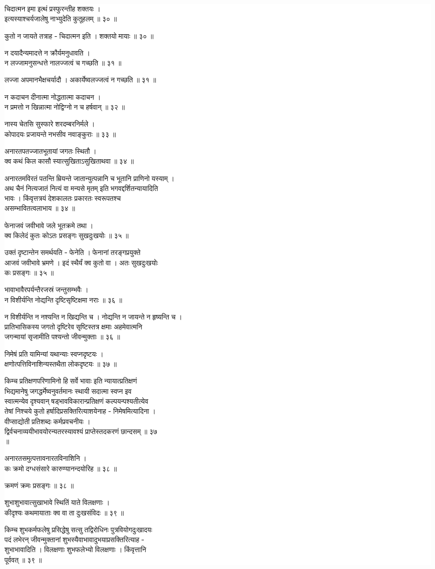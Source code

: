 चिदात्मन इमा इत्थं प्रस्फुरन्तीह शक्तयः ।  
इत्यस्याश्चर्यजालेषु नाभ्युदेति कुतूहलम् ॥ ३० ॥  
  
कुतो न जायते तत्राह - चिदात्मन इति । शक्तयो मायाः ॥ ३० ॥  
  
न दयादैन्यमादत्ते न क्रौर्यमनुधावति ।  
न लज्जामनुसन्धत्ते नालज्जत्वं च गच्छति ॥ ३१ ॥  
  
लज्जा अपमानभैक्षचर्यादौ । अकार्येष्वलज्जत्वं न गच्छति ॥ ३१ ॥  
  
न कदाचन दीनात्मा नोद्धतात्मा कदाचन ।  
न प्रमत्तो न खिन्नात्मा नोद्विग्नो न च हर्षवान् ॥ ३२ ॥  
  
नास्य चेतसि सुस्फारे शरदम्बरनिर्मले ।  
कोपादयः प्रजायन्ते नभसीव नवाङ्कुराः ॥ ३३ ॥  
  
अनारतपतज्जातभूतायां जगतः स्थितौ ।  
क्व कथं किल कासौ स्यात्सुखिताऽसुखिताथवा ॥ ३४ ॥  
  
अनारतमविरतं पतन्ति म्रियन्ते जातान्युत्पन्नानि च भूतानि प्राणिनो यस्याम् ।   
अथ चैनं नित्यजातं नित्यं वा मन्यसे मृतम् इति भगवद्दर्शितन्यायादिति   
भावः । किंवृत्तत्रयं देशकालतः प्रकारतः स्वरूपतश्च   
असम्भावितत्वलाभाय ॥ ३४ ॥  
  
फेनाजवं जवीभावे जले भूतक्रमे तथा ।  
क्व किलेदं कुतः कोऽतः प्रसङ्गः सुखदुःखयोः ॥ ३५ ॥  
  
उक्तं दृष्टान्तेन समर्थयति - फेनेति । फेनानां तरङ्गप्रयुक्ते   
आजवं जवीभावे भ्रमणे । इदं स्थैर्यं क्व कुतो वा । अतः सुखदुःखयोः   
कः प्रसङ्गः ॥ ३५ ॥  
  
भावाभावैरपर्यन्तैरजस्रं जन्तुसम्भवैः ।  
न विशीर्यन्ति नोद्यन्ति दृष्टिसृष्टिक्षमा नराः ॥ ३६ ॥  
  
न विशीर्यन्ति न नश्यन्ति न खिद्यन्ति च । नोद्यन्ति न जायन्ते न हृष्यन्ति च ।   
प्रातिभासिकस्य जगतो दृष्टिरेव सृष्टिस्तत्र क्षमाः अहमेवात्मनि   
जगन्मायां सृजामीति पश्यन्तो जीवन्मुक्ताः ॥ ३६ ॥  
  
निमेषं प्रति यामिन्यां यथान्याः स्वप्नदृष्टयः ।  
क्षणोत्पत्तिविनाशिन्यस्तथैता लोकदृष्टयः ॥ ३७ ॥  
  
किम्च प्रतिक्षणपरिणामिनो हि सर्वे भावाः इति न्यायात्प्रतिक्षणं   
भिद्यमानेषु जगद्धर्मेष्वनुवर्तमानः स्थायी सदात्मा स्वप्न इव   
स्वात्मन्येव दृश्यवान् षड्भावविकारान्प्रतिक्षणं कल्पयन्पश्यतीत्येव   
तेषां निश्चये कुतो हर्षादिप्रसक्तिरित्याशयेनाह - निमेषमित्यादिना ।   
वीप्साद्योती प्रतिशब्दः कर्मप्रवचनीयः ।   
द्विर्वचनाव्ययीभावयोरन्यतरस्यावश्यं प्राप्तेस्तदकरणं छान्दसम् ॥ ३७   
॥  
  
अनारतसमुत्पत्तावनारतविनाशिनि ।  
कः क्रमो दग्धसंसारे कारुण्यानन्दयोरिह ॥ ३८ ॥  
  
क्रमणं क्रमः प्रसङ्गः ॥ ३८ ॥  
  
शुभाशुभावात्सुखाभावे स्थितिं याते विलक्षणाः ।  
कीदृश्यः कथमायाताः क्व वा ता दुःखसंविदः ॥ ३९ ॥  
  
किम्च शुभकर्मफलेषु प्रसिद्धेषु सत्सु तद्विरोधिनः पुत्रवियोगदुःखादयः   
पदं लभेरन् जीवन्मुक्तानां शुभस्यैवाभावादुभयाप्रसक्तिरित्याह -   
शुभाभावादिति । विलक्षणाः शुभफलेभ्यो विलक्षणाः । किंवृत्तानि   
पूर्ववत् ॥ ३९ ॥  
  